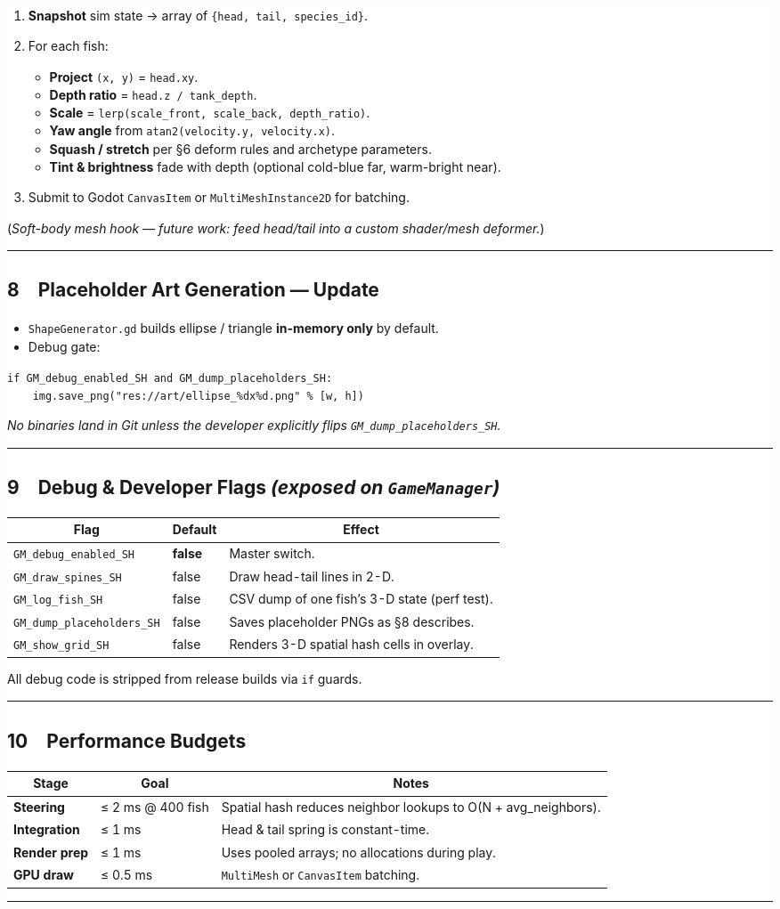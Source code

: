 1. **Snapshot** sim state → array of `{head, tail, species_id}`.
2. For each fish:

   * **Project** `(x, y)` = `head.xy`.
   * **Depth ratio** = `head.z / tank_depth`.
   * **Scale** = `lerp(scale_front, scale_back, depth_ratio)`.
   * **Yaw angle** from `atan2(velocity.y, velocity.x)`.
   * **Squash / stretch** per §6 deform rules and archetype parameters.
   * **Tint & brightness** fade with depth (optional cold-blue far, warm-bright near).
3. Submit to Godot `CanvasItem` or `MultiMeshInstance2D` for batching.

(*Soft-body mesh hook — future work: feed head/tail into a custom shader/mesh deformer.*)

---

## 8 Placeholder Art Generation — **Update**

* `ShapeGenerator.gd` builds ellipse / triangle **in-memory only** by default.
* Debug gate:

```gdscript
if GM_debug_enabled_SH and GM_dump_placeholders_SH:
    img.save_png("res://art/ellipse_%dx%d.png" % [w, h])
```

*No binaries land in Git unless the developer explicitly flips `GM_dump_placeholders_SH`.*

---

## 9 Debug & Developer Flags  *(exposed on `GameManager`)*

| Flag                      | Default   | Effect                                        |
| ------------------------- | --------- | --------------------------------------------- |
| `GM_debug_enabled_SH`     | **false** | Master switch.                                |
| `GM_draw_spines_SH`       | false     | Draw head-tail lines in 2-D.                  |
| `GM_log_fish_SH`          | false     | CSV dump of one fish’s 3-D state (perf test). |
| `GM_dump_placeholders_SH` | false     | Saves placeholder PNGs as §8 describes.       |
| `GM_show_grid_SH`         | false     | Renders 3-D spatial hash cells in overlay.    |

All debug code is stripped from release builds via `if` guards.

---

## 10 Performance Budgets

| Stage           | Goal              | Notes                                                           |
| --------------- | ----------------- | --------------------------------------------------------------- |
| **Steering**    | ≤ 2 ms @ 400 fish | Spatial hash reduces neighbor lookups to O(N + avg\_neighbors). |
| **Integration** | ≤ 1 ms            | Head & tail spring is constant-time.                            |
| **Render prep** | ≤ 1 ms            | Uses pooled arrays; no allocations during play.                 |
| **GPU draw**    | ≤ 0.5 ms          | `MultiMesh` or `CanvasItem` batching.                           |

---

[1]: https://animaldiversity.org/accounts/Paracheirodon_axelrodi/?utm_source=chatgpt.com "ADW: Paracheirodon axelrodi: INFORMATION - Animal Diversity Web"
[2]: https://www.thesprucepets.com/cardinal-tetra-1378417?utm_source=chatgpt.com "Explore the Vibrant World of Cardinal Tetras"
[3]: https://en.wikipedia.org/wiki/Rummy-nose_tetra?utm_source=chatgpt.com "Rummy-nose tetra"
[4]: https://www.reddit.com/r/Aquariums/comments/x7gcio/tankmates_for_rainbowfish/?utm_source=chatgpt.com "Tankmates for rainbowfish? : r/Aquariums - Reddit"
[5]: https://www.thesprucepets.com/pearl-gourami-1381025?utm_source=chatgpt.com "Pearl Gourami Fish Species Profile"
[6]: https://en.aqua-fish.net/fish/bristlenose-catfish?utm_source=chatgpt.com "Bristlenose Catfish (Ancistrus cirrhosus) - Aqua-Fish.Net"
[7]: https://www.aquariumcarebasics.com/freshwater-shrimp/amano-shrimp/?utm_source=chatgpt.com "Amano Shrimp Care, Feeding, Algae Eating, Size, Lifespan - Video"
[1]: https://www.aqueon.com/articles/fish-compatibility?utm_source=chatgpt.com "Fish Compatibility: How to Build a Peaceful Community Fish Tank"
[2]: https://www.tfhmagazine.com/articles/aquarium-basics/fish-selection-stocking-guide?utm_source=chatgpt.com "Aquarium Stocking | Tropical Fish Hobbyist Magazine"
[3]: https://www.reddit.com/r/Aquariums/comments/e2bakc/1_inch_of_fish_per_gallon_isnt_that_ridiculous/?utm_source=chatgpt.com "1 inch of fish per gallon? Isn't that ridiculous? : r/Aquariums - Reddit"
[4]: https://aqadvisor.com/?utm_source=chatgpt.com "AqAdvisor - Intelligent Freshwater Tropical Fish Aquarium Stocking ..."
[5]: https://aqadvisor.com/AqAdvisor.php?AlreadySelected=200909300094%3A6%3A%3A%2C201002031336%3A12%3A%3A%2C200909300196%3A6%3A%3A%2C200909300117%3A6%3A%3A%2C200909300114%3A3%3A%3A%2C200909300175%3A6%3A%3A%2C200909300153%3A6%3A%3A&AqJuvMode=1&AqLengthUnit=cm&AqSearchMode=simple&AqSortType=sname&AqSpeciesWindowSize=long&AqTempUnit=F&AqVolUnit=L&AquFilterString=oto&AquListBoxChooser=Oto+%28Otocinclus+vittatus%29&AquListBoxFilter=Choose&AquListBoxFilter2=Choose&AquListBoxTank=Choose&AquTankDepth=45.72&AquTankHeight=50.8&AquTankLength=165.1&AquTankName=&AquTextBoxQuantity=&AquTextBoxRemoveQuantity=&AquTextFilterRate=0&AquTextFilterRate2=0&FilterMode=Display+all+species&FilterQuantity=0&FormSubmit=SortSName&utm_source=chatgpt.com "Intelligent Freshwater Tropical Fish Aquarium Stocking ... - AqAdvisor"
[6]: https://www.aquariumindustries.com.au/wp-content/uploads/2015/03/Freshwater-Fish-Compatibility-Chart.pdf?utm_source=chatgpt.com "[PDF] Aquarium Industries Freshwater Fish Compatibility Chart"
[7]: https://aqadvisor.com/AqAdvisorMarine.php?utm_source=chatgpt.com "Intelligent Saltwater Aquarium Stocking Calculator and ... - AqAdvisor"
[8]: https://en.wikipedia.org/wiki/Fishkeeping?utm_source=chatgpt.com "Fishkeeping"
[9]: https://www.elmersaquarium.com/pdf-files/FW%20Handbook.pdf?utm_source=chatgpt.com "[PDF] Freshwater Aquarium Handbook"